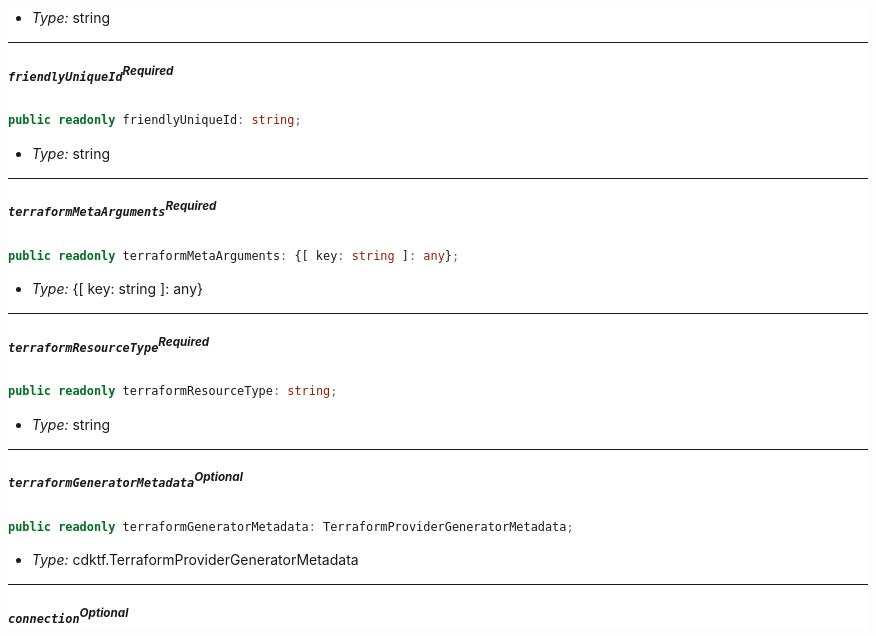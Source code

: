 - *Type:* string

---

##### `friendlyUniqueId`<sup>Required</sup> <a name="friendlyUniqueId" id="@cdktf/provider-gitlab.serviceExternalWiki.ServiceExternalWiki.property.friendlyUniqueId"></a>

```typescript
public readonly friendlyUniqueId: string;
```

- *Type:* string

---

##### `terraformMetaArguments`<sup>Required</sup> <a name="terraformMetaArguments" id="@cdktf/provider-gitlab.serviceExternalWiki.ServiceExternalWiki.property.terraformMetaArguments"></a>

```typescript
public readonly terraformMetaArguments: {[ key: string ]: any};
```

- *Type:* {[ key: string ]: any}

---

##### `terraformResourceType`<sup>Required</sup> <a name="terraformResourceType" id="@cdktf/provider-gitlab.serviceExternalWiki.ServiceExternalWiki.property.terraformResourceType"></a>

```typescript
public readonly terraformResourceType: string;
```

- *Type:* string

---

##### `terraformGeneratorMetadata`<sup>Optional</sup> <a name="terraformGeneratorMetadata" id="@cdktf/provider-gitlab.serviceExternalWiki.ServiceExternalWiki.property.terraformGeneratorMetadata"></a>

```typescript
public readonly terraformGeneratorMetadata: TerraformProviderGeneratorMetadata;
```

- *Type:* cdktf.TerraformProviderGeneratorMetadata

---

##### `connection`<sup>Optional</sup> <a name="connection" id="@cdktf/provider-gitlab.serviceExternalWiki.ServiceExternalWiki.property.connection"></a>
